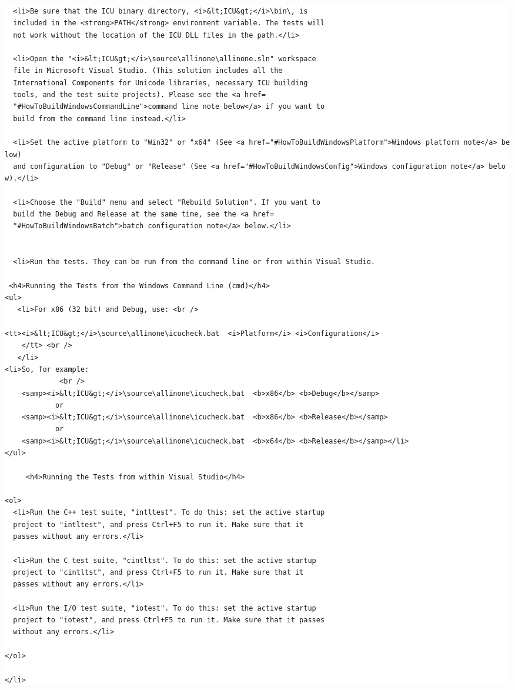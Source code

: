       <li>Be sure that the ICU binary directory, <i>&lt;ICU&gt;</i>\bin\, is
      included in the <strong>PATH</strong> environment variable. The tests will
      not work without the location of the ICU DLL files in the path.</li>

      <li>Open the "<i>&lt;ICU&gt;</i>\source\allinone\allinone.sln" workspace
      file in Microsoft Visual Studio. (This solution includes all the
      International Components for Unicode libraries, necessary ICU building
      tools, and the test suite projects). Please see the <a href=
      "#HowToBuildWindowsCommandLine">command line note below</a> if you want to
      build from the command line instead.</li>

      <li>Set the active platform to "Win32" or "x64" (See <a href="#HowToBuildWindowsPlatform">Windows platform note</a> below)
      and configuration to "Debug" or "Release" (See <a href="#HowToBuildWindowsConfig">Windows configuration note</a> below).</li>

      <li>Choose the "Build" menu and select "Rebuild Solution". If you want to
      build the Debug and Release at the same time, see the <a href=
      "#HowToBuildWindowsBatch">batch configuration note</a> below.</li>


      <li>Run the tests. They can be run from the command line or from within Visual Studio.

	 <h4>Running the Tests from the Windows Command Line (cmd)</h4>
	<ul>
	   <li>For x86 (32 bit) and Debug, use: <br />

	<tt><i>&lt;ICU&gt;</i>\source\allinone\icucheck.bat  <i>Platform</i> <i>Configuration</i>
		</tt> <br />
       </li>
	<li>So, for example:
				 <br />
		<samp><i>&lt;ICU&gt;</i>\source\allinone\icucheck.bat  <b>x86</b> <b>Debug</b></samp>
				or
		<samp><i>&lt;ICU&gt;</i>\source\allinone\icucheck.bat  <b>x86</b> <b>Release</b></samp>
				or
		<samp><i>&lt;ICU&gt;</i>\source\allinone\icucheck.bat  <b>x64</b> <b>Release</b></samp></li>
	</ul>

         <h4>Running the Tests from within Visual Studio</h4>

	<ol>
      <li>Run the C++ test suite, "intltest". To do this: set the active startup
      project to "intltest", and press Ctrl+F5 to run it. Make sure that it
      passes without any errors.</li>

      <li>Run the C test suite, "cintltst". To do this: set the active startup
      project to "cintltst", and press Ctrl+F5 to run it. Make sure that it
      passes without any errors.</li>

      <li>Run the I/O test suite, "iotest". To do this: set the active startup
      project to "iotest", and press Ctrl+F5 to run it. Make sure that it passes
      without any errors.</li>

	</ol>

	</li>
